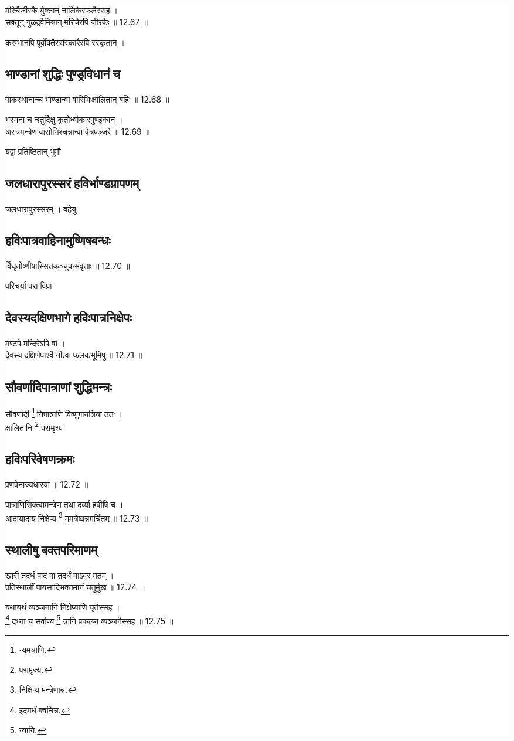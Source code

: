 मरिचैर्जीरकै र्युक्तान् नालिकेरफलैस्सह ।  
सक्तून् गुळद्रवैर्मिश्रान् मरिचैरपि जीरकैः ॥ 12.67 ॥

करम्भानपि पूर्वोक्तैस्संस्कारैरपि स्स्कृतान् ।  
## भाण्डानां शुद्धिः पुण्ड्रविधानं च

पाकस्थानाच्च भाण्डान्वा वारिभिःक्षालितान् बहिः ॥ 12.68 ॥

भस्मना च चतुर्दिक्षु कृतोर्ध्वाकारपुण्ड्रकान् ।  
अस्त्रमन्त्रेण वासोभिश्चन्नान्वा वेत्रपञ्जरे ॥ 12.69 ॥

यद्वा प्रतिष्ठितान् भूमौ

## जलधारापुरस्सरं हविर्भाण्डप्रापणम्

जलधारापुरस्सरम् । वहेयु

## हविःपात्रवाहिनामुष्णिषबन्धः

र्विधृतोष्णीषास्सितकञ्चुकसंवृताः ॥ 12.70 ॥

परिचर्या परा विप्रा

## देवस्यदक्षिणभागे हविःपात्रनिक्षेपः

मण्टपे मन्दिरेऽपि वा ।  
देवस्य दक्षिणेपार्श्वे नीत्वा फलकभूमिषु ॥ 12.71 ॥

## सौवर्णादिपात्राणां शुद्धिमन्त्रः

सौवर्णादी [^23] निपात्राणि विष्णुगायत्रिया ततः ।  
क्षालितानि [^24] परामृश्य

## हविःपरिवेषणक्रमः

प्रणवेनाज्यधारया ॥ 12.72 ॥


[^23]: न्यमत्राणि.



[^24]: परामृज्य.


पात्राणिसिक्त्वामन्त्रेण तथा दर्व्या हवींषि च ।  
आदायादाय निक्षेप्य [^25] ममत्रेष्वन्नमर्चितम् ॥ 12.73 ॥


[^25]: निक्षिप्य मन्त्रेणान्न.


## स्थालीषु बक्तपरिमाणम्

खारी तदर्धं पादं वा तदर्धं वाऽवरं मतम् ।  
प्रतिस्थालीं पायसादिभक्तमानं चतुर्मुख ॥ 12.74 ॥

यथायथं व्यञ्जनानि निक्षेप्याणि घृतैस्सह ।  
[^26] दध्ना च सर्वाण्य [^27] न्नानि प्रकल्प्य व्यञ्जनैस्सह ॥ 12.75 ॥


[^1]: कैःपत्त्रेवान्.
[^2]: समारोप्यानि.
[^3]: दद्यात्.
[^4]: अपत्काले यथायोगं पूजयेत्. प्रातःकाले.
[^5]: दलपुष्पाणामर्वाक्कर्तु.
[^6]: नीवाराणाम्.
[^7]: प्रसूनजा.
[^8]: पक्वं न्वक्वेत्प्रयत्नतः. इतिकोशान्तरे
[^9]: भावे च प्रिफली. भावे च्छत्री. इति क्वचित्. भावे त्रिर्निष्कुलीकृताः. इति स्यात्किम्.
[^10]: इदमर्धं क्वचिन्न.
[^11]: नस्त्रियः.
[^12]: वेत्रं पनस.
[^13]: इदं पद्यमेकं क्वचिन्नदृश्यते, क्वचित्पूर्वोत्तरार्ध वेपरीत्यमस्ति.
[^14]: घ्रातमित्यर्धं क्वचिन्न.
[^15]: चमू
[^16]: शाकमूलानि.
[^17]: संस्कार्यवर्जनं यूषयुक्तं.
[^18]: चम्प.
[^19]: गुल्मस्य
[^20]: समवाये तु.
[^21]: च.
[^22]: गुळभेदाश्चमरि च.
[^26]: इदमर्धं क्वचिन्न.
[^27]: न्यानि.
[^28]: अस्पृश्यं
[^29]: तधैव च.